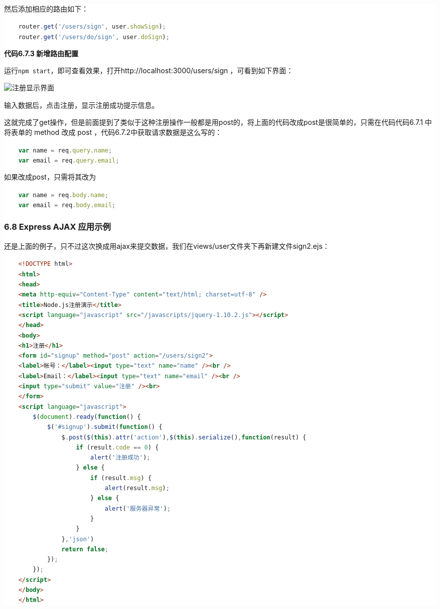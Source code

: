 然后添加相应的路由如下：

```javascript
    router.get('/users/sign', user.showSign);
    router.get('/users/do/sign', user.doSign);
```

**代码6.7.3 新增路由配置**

运行`npm start`，即可查看效果，打开http://localhost:3000/users/sign ，可看到如下界面：

![注册显示界面](./images/show.png)

输入数据后，点击注册，显示注册成功提示信息。

这就完成了get操作，但是前面提到了类似于这种注册操作一般都是用post的，将上面的代码改成post是很简单的，只需在代码代码6.7.1 中将表单的 method 改成 post ，代码6.7.2中获取请求数据是这么写的：

```javascript
    var name = req.query.name;
    var email = req.query.email;
```

如果改成post，只需将其改为

```javascript
    var name = req.body.name;
    var email = req.body.email;
```

### 6.8  Express AJAX 应用示例

还是上面的例子，只不过这次换成用ajax来提交数据，我们在views/user文件夹下再新建文件sign2.ejs：

```html
    <!DOCTYPE html>
    <html>
    <head>
    <meta http-equiv="Content-Type" content="text/html; charset=utf-8" />
    <title>Node.js注册演示</title>
    <script language="javascript" src="/javascripts/jquery-1.10.2.js"></script>
    </head>
    <body>
    <h1>注册</h1>
    <form id="signup" method="post" action="/users/sign2">
    <label>帐号：</label><input type="text" name="name" /><br />
    <label>Email：</label><input type="text" name="email" /><br />
    <input type="submit" value="注册" /><br>
    </form>
    <script language="javascript">
        $(document).ready(function() {
            $('#signup').submit(function() {
                $.post($(this).attr('action'),$(this).serialize(),function(result) {
                    if (result.code == 0) {
                        alert('注册成功');
                    } else {
                        if (result.msg) {
                            alert(result.msg);
                        } else {
                            alert('服务器异常');
                        }
                    }
                },'json')
                return false;
            });
        });
    </script>
    </body>
    </html>
```